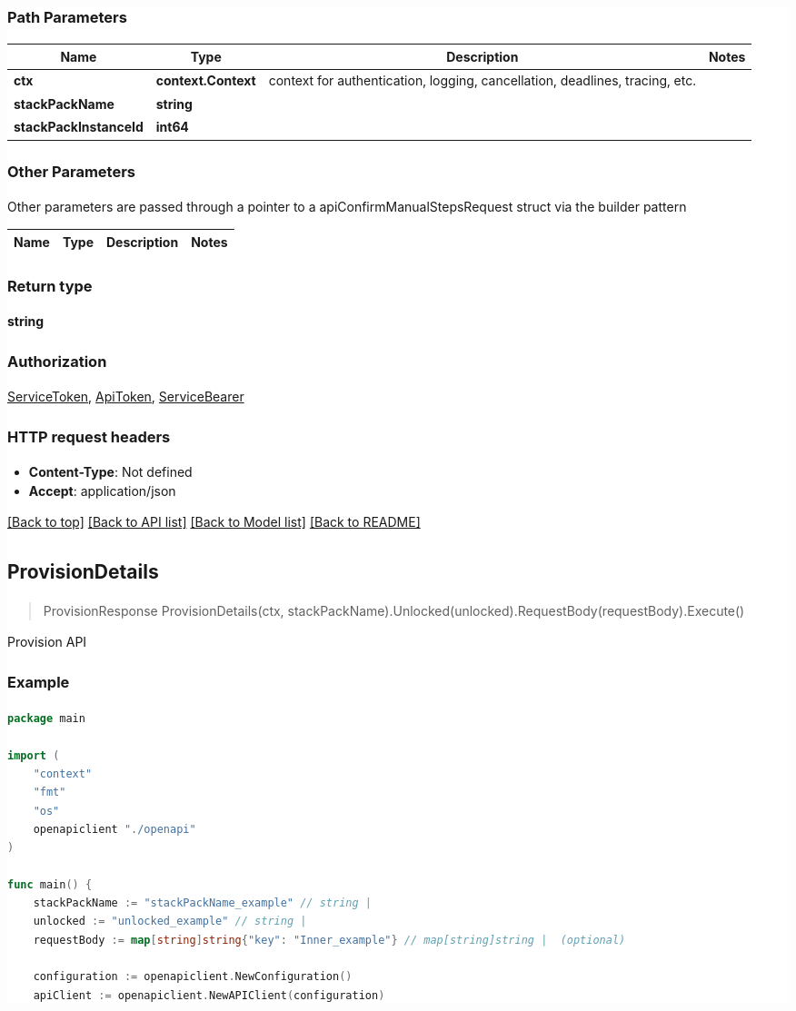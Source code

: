 ### Path Parameters


Name | Type | Description  | Notes
------------- | ------------- | ------------- | -------------
**ctx** | **context.Context** | context for authentication, logging, cancellation, deadlines, tracing, etc.
**stackPackName** | **string** |  | 
**stackPackInstanceId** | **int64** |  | 

### Other Parameters

Other parameters are passed through a pointer to a apiConfirmManualStepsRequest struct via the builder pattern


Name | Type | Description  | Notes
------------- | ------------- | ------------- | -------------



### Return type

**string**

### Authorization

[ServiceToken](../README.md#ServiceToken), [ApiToken](../README.md#ApiToken), [ServiceBearer](../README.md#ServiceBearer)

### HTTP request headers

- **Content-Type**: Not defined
- **Accept**: application/json

[[Back to top]](#) [[Back to API list]](../README.md#documentation-for-api-endpoints)
[[Back to Model list]](../README.md#documentation-for-models)
[[Back to README]](../README.md)


## ProvisionDetails

> ProvisionResponse ProvisionDetails(ctx, stackPackName).Unlocked(unlocked).RequestBody(requestBody).Execute()

Provision API



### Example

```go
package main

import (
    "context"
    "fmt"
    "os"
    openapiclient "./openapi"
)

func main() {
    stackPackName := "stackPackName_example" // string | 
    unlocked := "unlocked_example" // string | 
    requestBody := map[string]string{"key": "Inner_example"} // map[string]string |  (optional)

    configuration := openapiclient.NewConfiguration()
    apiClient := openapiclient.NewAPIClient(configuration)
```